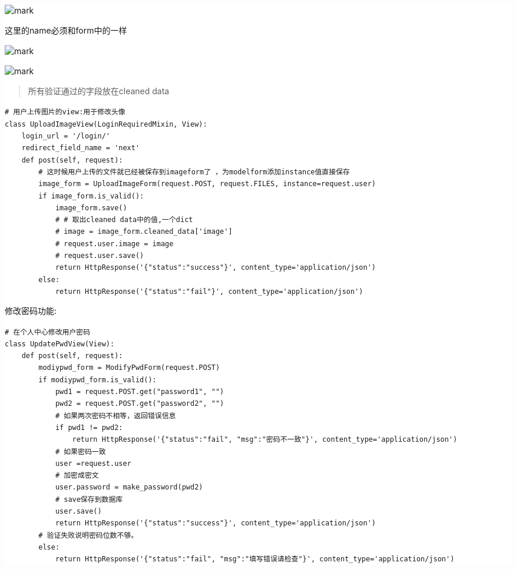![mark](http://myphoto.mtianyan.cn/blog/180114/he98j111Lj.png?imageslim)

这里的name必须和form中的一样

![mark](http://myphoto.mtianyan.cn/blog/180114/J6kBci76lA.png?imageslim)

![mark](http://myphoto.mtianyan.cn/blog/180114/3Bm665idcK.png?imageslim)

>所有验证通过的字段放在cleaned data

```
# 用户上传图片的view:用于修改头像
class UploadImageView(LoginRequiredMixin, View):
    login_url = '/login/'
    redirect_field_name = 'next'
    def post(self, request):
        # 这时候用户上传的文件就已经被保存到imageform了 ，为modelform添加instance值直接保存
        image_form = UploadImageForm(request.POST, request.FILES, instance=request.user)
        if image_form.is_valid():
            image_form.save()
            # # 取出cleaned data中的值,一个dict
            # image = image_form.cleaned_data['image']
            # request.user.image = image
            # request.user.save()
            return HttpResponse('{"status":"success"}', content_type='application/json')
        else:
            return HttpResponse('{"status":"fail"}', content_type='application/json')
```

修改密码功能:

```
# 在个人中心修改用户密码
class UpdatePwdView(View):
    def post(self, request):
        modiypwd_form = ModifyPwdForm(request.POST)
        if modiypwd_form.is_valid():
            pwd1 = request.POST.get("password1", "")
            pwd2 = request.POST.get("password2", "")
            # 如果两次密码不相等，返回错误信息
            if pwd1 != pwd2:
                return HttpResponse('{"status":"fail", "msg":"密码不一致"}', content_type='application/json')
            # 如果密码一致
            user =request.user
            # 加密成密文
            user.password = make_password(pwd2)
            # save保存到数据库
            user.save()
            return HttpResponse('{"status":"success"}', content_type='application/json')
        # 验证失败说明密码位数不够。
        else:
            return HttpResponse('{"status":"fail", "msg":"填写错误请检查"}', content_type='application/json')
```

